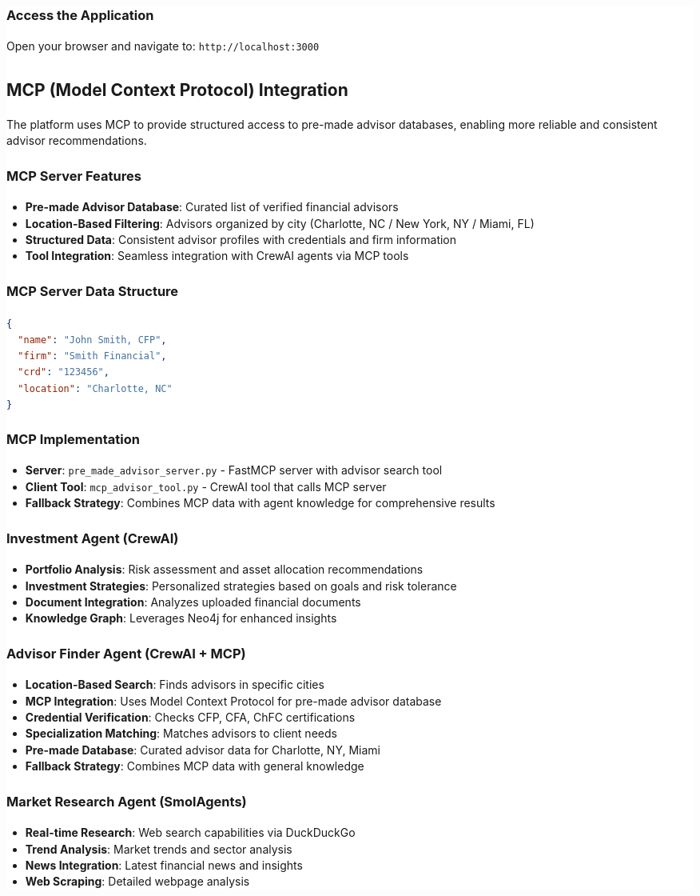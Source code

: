 ### Access the Application
Open your browser and navigate to: `http://localhost:3000`

## MCP (Model Context Protocol) Integration

The platform uses MCP to provide structured access to pre-made advisor databases, enabling more reliable and consistent advisor recommendations.

### MCP Server Features
- **Pre-made Advisor Database**: Curated list of verified financial advisors
- **Location-Based Filtering**: Advisors organized by city (Charlotte, NC / New York, NY / Miami, FL)
- **Structured Data**: Consistent advisor profiles with credentials and firm information
- **Tool Integration**: Seamless integration with CrewAI agents via MCP tools

### MCP Server Data Structure
```json
{
  "name": "John Smith, CFP",
  "firm": "Smith Financial",
  "crd": "123456",
  "location": "Charlotte, NC"
}
```

### MCP Implementation
- **Server**: `pre_made_advisor_server.py` - FastMCP server with advisor search tool
- **Client Tool**: `mcp_advisor_tool.py` - CrewAI tool that calls MCP server
- **Fallback Strategy**: Combines MCP data with agent knowledge for comprehensive results

### Investment Agent (CrewAI)
- **Portfolio Analysis**: Risk assessment and asset allocation recommendations
- **Investment Strategies**: Personalized strategies based on goals and risk tolerance
- **Document Integration**: Analyzes uploaded financial documents
- **Knowledge Graph**: Leverages Neo4j for enhanced insights

### Advisor Finder Agent (CrewAI + MCP)
- **Location-Based Search**: Finds advisors in specific cities
- **MCP Integration**: Uses Model Context Protocol for pre-made advisor database
- **Credential Verification**: Checks CFP, CFA, ChFC certifications
- **Specialization Matching**: Matches advisors to client needs
- **Pre-made Database**: Curated advisor data for Charlotte, NY, Miami
- **Fallback Strategy**: Combines MCP data with general knowledge

### Market Research Agent (SmolAgents)
- **Real-time Research**: Web search capabilities via DuckDuckGo
- **Trend Analysis**: Market trends and sector analysis
- **News Integration**: Latest financial news and insights
- **Web Scraping**: Detailed webpage analysis
